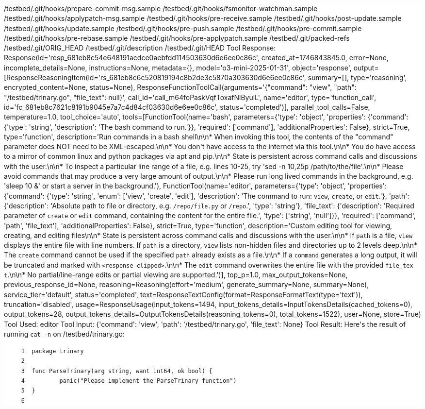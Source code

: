 /testbed/.git/hooks/prepare-commit-msg.sample
/testbed/.git/hooks/fsmonitor-watchman.sample
/testbed/.git/hooks/applypatch-msg.sample
/testbed/.git/hooks/pre-receive.sample
/testbed/.git/hooks/post-update.sample
/testbed/.git/hooks/update.sample
/testbed/.git/hooks/pre-push.sample
/testbed/.git/hooks/pre-commit.sample
/testbed/.git/hooks/pre-rebase.sample
/testbed/.git/hooks/pre-applypatch.sample
/testbed/.git/packed-refs
/testbed/.git/ORIG_HEAD
/testbed/.git/description
/testbed/.git/HEAD
Tool Response: Response(id='resp_681eb8c54e648191acdce0aebfdd114503630d6e6ee0c86c', created_at=1746843845.0, error=None, incomplete_details=None, instructions=None, metadata={}, model='o3-mini-2025-01-31', object='response', output=[ResponseReasoningItem(id='rs_681eb8c6c520819194c8b2de3c5870a303630d6e6ee0c86c', summary=[], type='reasoning', encrypted_content=None, status=None), ResponseFunctionToolCall(arguments='{"command": "view", "path": "/testbed/trinary.go", "file_text": null}', call_id='call_m64foPaskVqfToxafNlByulL', name='editor', type='function_call', id='fc_681eb8c7621c8191b9045e7a7c4d84cf03630d6e6ee0c86c', status='completed')], parallel_tool_calls=False, temperature=1.0, tool_choice='auto', tools=[FunctionTool(name='bash', parameters={'type': 'object', 'properties': {'command': {'type': 'string', 'description': 'The bash command to run.'}}, 'required': ['command'], 'additionalProperties': False}, strict=True, type='function', description='Run commands in a bash shell\n\n* When invoking this tool, the contents of the "command" parameter does NOT need to be XML-escaped.\n\n* You don\'t have access to the internet via this tool.\n\n* You do have access to a mirror of common linux and python packages via apt and pip.\n\n* State is persistent across command calls and discussions with the user.\n\n* To inspect a particular line range of a file, e.g. lines 10-25, try \'sed -n 10,25p /path/to/the/file\'.\n\n* Please avoid commands that may produce a very large amount of output.\n\n* Please run long lived commands in the background, e.g. \'sleep 10 &\' or start a server in the background.'), FunctionTool(name='editor', parameters={'type': 'object', 'properties': {'command': {'type': 'string', 'enum': ['view', 'create', 'edit'], 'description': 'The command to run: `view`, `create`, or `edit`.'}, 'path': {'description': 'Absolute path to file or directory, e.g. `/repo/file.py` or `/repo`.', 'type': 'string'}, 'file_text': {'description': 'Required parameter of `create` or `edit` command, containing the content for the entire file.', 'type': ['string', 'null']}}, 'required': ['command', 'path', 'file_text'], 'additionalProperties': False}, strict=True, type='function', description='Custom editing tool for viewing, creating, and editing files\n\n* State is persistent across command calls and discussions with the user.\n\n* If `path` is a file, `view` displays the entire file with line numbers. If `path` is a directory, `view` lists non-hidden files and directories up to 2 levels deep.\n\n* The `create` command cannot be used if the specified `path` already exists as a file.\n\n* If a `command` generates a long output, it will be truncated and marked with `<response clipped>`.\n\n* The `edit` command overwrites the entire file with the provided `file_text`.\n\n* No partial/line-range edits or partial viewing are supported.')], top_p=1.0, max_output_tokens=None, previous_response_id=None, reasoning=Reasoning(effort='medium', generate_summary=None, summary=None), service_tier='default', status='completed', text=ResponseTextConfig(format=ResponseFormatText(type='text')), truncation='disabled', usage=ResponseUsage(input_tokens=1494, input_tokens_details=InputTokensDetails(cached_tokens=0), output_tokens=28, output_tokens_details=OutputTokensDetails(reasoning_tokens=0), total_tokens=1522), user=None, store=True)
Tool Used: editor
Tool Input: {'command': 'view', 'path': '/testbed/trinary.go', 'file_text': None}
Tool Result: Here's the result of running `cat -n` on /testbed/trinary.go:
```
     1	package trinary
     2	
     3	func ParseTrinary(arg string, want int64, ok bool) {
     4	        panic("Please implement the ParseTrinary function")
     5	}
     6	
```
